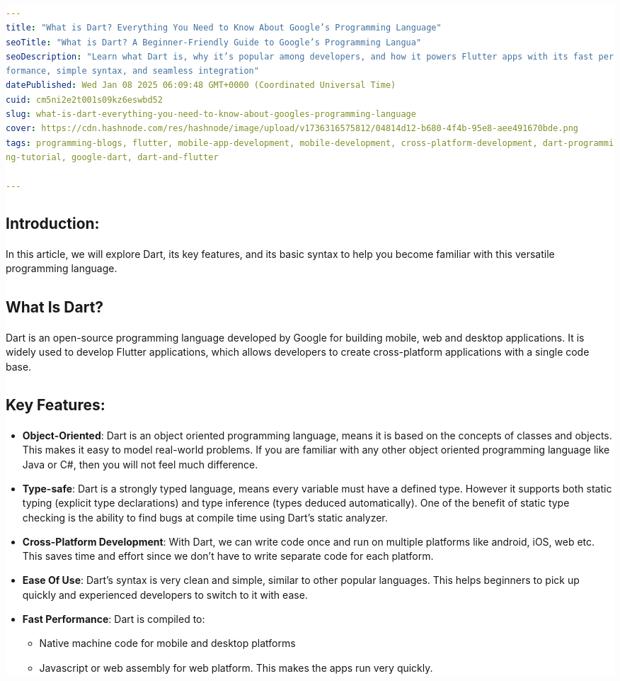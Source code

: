 ```yaml
---
title: "What is Dart? Everything You Need to Know About Google’s Programming Language"
seoTitle: "What is Dart? A Beginner-Friendly Guide to Google’s Programming Langua"
seoDescription: "Learn what Dart is, why it’s popular among developers, and how it powers Flutter apps with its fast performance, simple syntax, and seamless integration"
datePublished: Wed Jan 08 2025 06:09:48 GMT+0000 (Coordinated Universal Time)
cuid: cm5ni2e2t001s09kz6eswbd52
slug: what-is-dart-everything-you-need-to-know-about-googles-programming-language
cover: https://cdn.hashnode.com/res/hashnode/image/upload/v1736316575812/04814d12-b680-4f4b-95e8-aee491670bde.png
tags: programming-blogs, flutter, mobile-app-development, mobile-development, cross-platform-development, dart-programming-tutorial, google-dart, dart-and-flutter

---
```


## Introduction:

In this article, we will explore Dart, its key features, and its basic syntax to help you become familiar with this versatile programming language.

## What Is Dart?

Dart is an open-source programming language developed by Google for building mobile, web and desktop applications. It is widely used to develop Flutter applications, which allows developers to create cross-platform applications with a single code base.

## Key Features:

* **Object-Oriented**: Dart is an object oriented programming language, means it is based on the concepts of classes and objects. This makes it easy to model real-world problems. If you are familiar with any other object oriented programming language like Java or C#, then you will not feel much difference.
    
* **Type-safe**: Dart is a strongly typed language, means every variable must have a defined type. However it supports both static typing (explicit type declarations) and type inference (types deduced automatically). One of the benefit of static type checking is the ability to find bugs at compile time using Dart’s static analyzer.
    
* **Cross-Platform Development**: With Dart, we can write code once and run on multiple platforms like android, iOS, web etc. This saves time and effort since we don’t have to write separate code for each platform.
    
* **Ease Of Use**: Dart’s syntax is very clean and simple, similar to other popular languages. This helps beginners to pick up quickly and experienced developers to switch to it with ease.
    
* **Fast Performance**: Dart is compiled to:
    
    * Native machine code for mobile and desktop platforms
        
    * Javascript or web assembly for web platform. This makes the apps run very quickly.
        